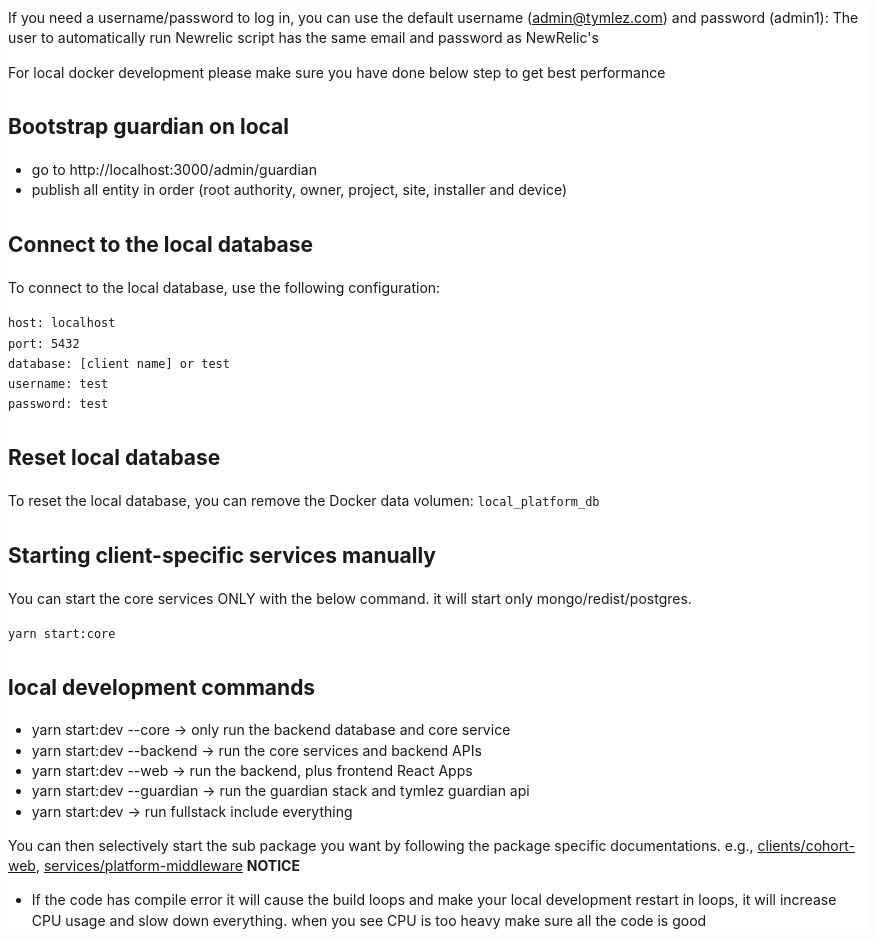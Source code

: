 If you need a username/password to log in, you can use the default username (admin@tymlez.com) and password (admin1):
The user to automatically run Newrelic script has the same email and password as NewRelic's

For local docker development please make sure you have done below step to get best performance

## Bootstrap guardian on local

- go to http://localhost:3000/admin/guardian
- publish all entity in order (root authority, owner, project, site, installer and device)

## Connect to the local database

To connect to the local database, use the following configuration:

```
host: localhost
port: 5432
database: [client name] or test
username: test
password: test
```

## Reset local database

To reset the local database, you can remove the Docker data volumen: `local_platform_db`

## Starting client-specific services manually

You can start the core services ONLY with the below command. it will start only mongo/redist/postgres.

```
yarn start:core

```

## local development commands

- yarn start:dev --core -> only run the backend database and core service
- yarn start:dev --backend -> run the core services and backend APIs
- yarn start:dev --web -> run the backend, plus frontend React Apps
- yarn start:dev --guardian -> run the guardian stack and tymlez guardian api
- yarn start:dev -> run fullstack include everything

You can then selectively start the sub package you want by following the package specific documentations. e.g., [clients/cohort-web](clients/cohort-web/README.md), [services/platform-middleware](services/cohort-middleware/README.md)
**NOTICE**

- If the code has compile error it will cause the build loops and make your local development restart in loops, it will increase CPU usage and slow down everything. when you see CPU is too heavy make sure all the code is good
